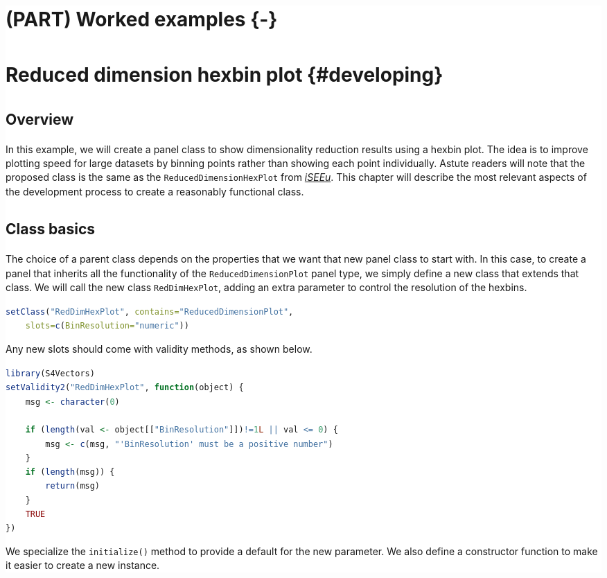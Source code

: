 # (PART) Worked examples {-}





# Reduced dimension hexbin plot {#developing}

## Overview

In this example, we will create a panel class to show dimensionality reduction results using a hexbin plot.
The idea is to improve plotting speed for large datasets by binning points rather than showing each point individually.
Astute readers will note that the proposed class is the same as the `ReducedDimensionHexPlot` from *[iSEEu](https://bioconductor.org/packages/3.11/iSEEu)*.
This chapter will describe the most relevant aspects of the development process to create a reasonably functional class.

## Class basics

The choice of a parent class depends on the properties that we want that new panel class to start with.
In this case, to create a panel that inherits all the functionality of the `ReducedDimensionPlot` panel type, we simply define a new class that extends that class.
We will call the new class `RedDimHexPlot`, adding an extra parameter to control the resolution of the hexbins.


```r
setClass("RedDimHexPlot", contains="ReducedDimensionPlot", 
    slots=c(BinResolution="numeric"))
```

Any new slots should come with validity methods, as shown below.


```r
library(S4Vectors)
setValidity2("RedDimHexPlot", function(object) {
    msg <- character(0)

    if (length(val <- object[["BinResolution"]])!=1L || val <= 0) {
        msg <- c(msg, "'BinResolution' must be a positive number")
    }
    if (length(msg)) {
        return(msg)
    }
    TRUE
})
```

We specialize the `initialize()` method to provide a default for the new parameter.
We also define a constructor function to make it easier to create a new instance.

